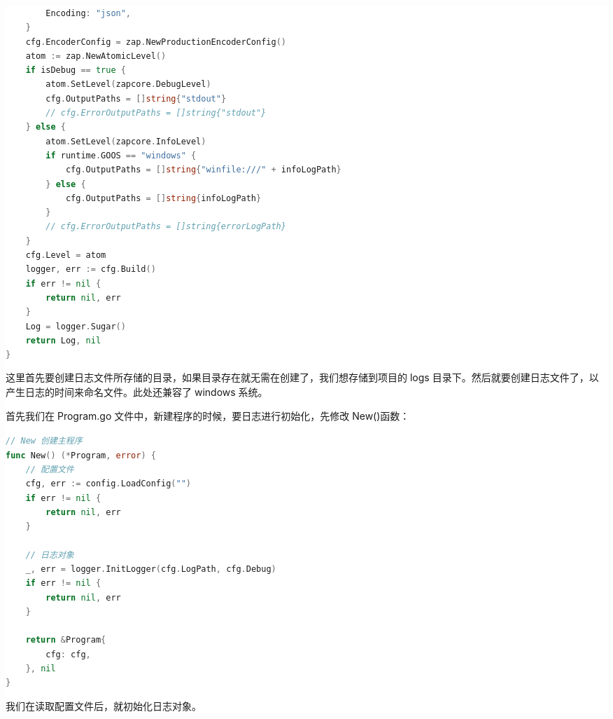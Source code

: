 ```go
        Encoding: "json",
    }
    cfg.EncoderConfig = zap.NewProductionEncoderConfig()
    atom := zap.NewAtomicLevel()
    if isDebug == true {
        atom.SetLevel(zapcore.DebugLevel)
        cfg.OutputPaths = []string{"stdout"}
        // cfg.ErrorOutputPaths = []string{"stdout"}
    } else {
        atom.SetLevel(zapcore.InfoLevel)
        if runtime.GOOS == "windows" {
            cfg.OutputPaths = []string{"winfile:///" + infoLogPath}
        } else {
            cfg.OutputPaths = []string{infoLogPath}
        }
        // cfg.ErrorOutputPaths = []string{errorLogPath}
    }
    cfg.Level = atom
    logger, err := cfg.Build()
    if err != nil {
        return nil, err
    }
    Log = logger.Sugar()
    return Log, nil
} 
```

这里首先要创建日志文件所存储的目录，如果目录存在就无需在创建了，我们想存储到项目的 logs 目录下。然后就要创建日志文件了，以产生日志的时间来命名文件。此处还兼容了 windows 系统。

首先我们在 Program.go 文件中，新建程序的时候，要日志进行初始化，先修改 New()函数：

```go
// New 创建主程序
func New() (*Program, error) {
    // 配置文件
    cfg, err := config.LoadConfig("")
    if err != nil {
        return nil, err
    }

    // 日志对象
    _, err = logger.InitLogger(cfg.LogPath, cfg.Debug)
    if err != nil {
        return nil, err
    }

    return &Program{
        cfg: cfg,
    }, nil
}
```

我们在读取配置文件后，就初始化日志对象。
